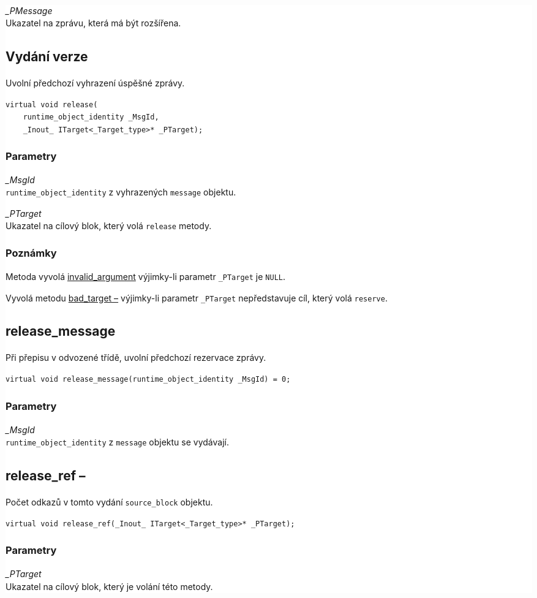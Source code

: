 *_PMessage*<br/>
Ukazatel na zprávu, která má být rozšířena.

##  <a name="release"></a> Vydání verze

Uvolní předchozí vyhrazení úspěšné zprávy.

```
virtual void release(
    runtime_object_identity _MsgId,
    _Inout_ ITarget<_Target_type>* _PTarget);
```

### <a name="parameters"></a>Parametry

*_MsgId*<br/>
`runtime_object_identity` z vyhrazených `message` objektu.

*_PTarget*<br/>
Ukazatel na cílový blok, který volá `release` metody.

### <a name="remarks"></a>Poznámky

Metoda vyvolá [invalid_argument](../../../standard-library/invalid-argument-class.md) výjimky-li parametr `_PTarget` je `NULL`.

Vyvolá metodu [bad_target –](bad-target-class.md) výjimky-li parametr `_PTarget` nepředstavuje cíl, který volá `reserve`.

##  <a name="release_message"></a> release_message

Při přepisu v odvozené třídě, uvolní předchozí rezervace zprávy.

```
virtual void release_message(runtime_object_identity _MsgId) = 0;
```

### <a name="parameters"></a>Parametry

*_MsgId*<br/>
`runtime_object_identity` z `message` objektu se vydávají.

##  <a name="release_ref"></a> release_ref –

Počet odkazů v tomto vydání `source_block` objektu.

```
virtual void release_ref(_Inout_ ITarget<_Target_type>* _PTarget);
```

### <a name="parameters"></a>Parametry

*_PTarget*<br/>
Ukazatel na cílový blok, který je volání této metody.
